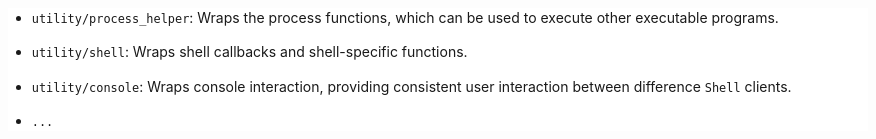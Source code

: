 * `utility/process_helper`: Wraps the process functions, which can be used to execute other executable programs.

* `utility/shell`: Wraps shell callbacks and shell-specific functions.

* `utility/console`: Wraps console interaction, providing consistent user interaction between difference `Shell` clients.

* `...`
